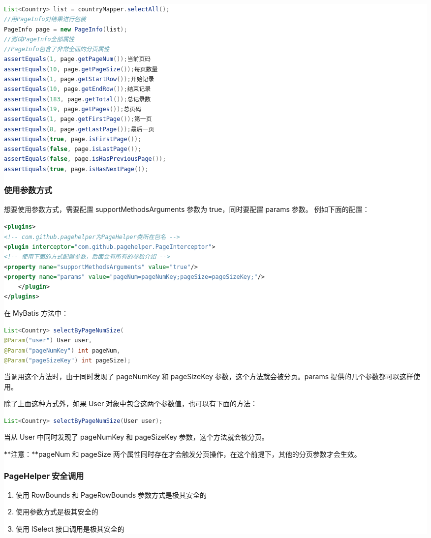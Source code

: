 ```java
List<Country> list = countryMapper.selectAll();
//用PageInfo对结果进行包装
PageInfo page = new PageInfo(list);
//测试PageInfo全部属性
//PageInfo包含了非常全面的分页属性
assertEquals(1, page.getPageNum());当前页码
assertEquals(10, page.getPageSize());每页数量
assertEquals(1, page.getStartRow());开始记录
assertEquals(10, page.getEndRow());结束记录
assertEquals(183, page.getTotal());总记录数
assertEquals(19, page.getPages());总页码
assertEquals(1, page.getFirstPage());第一页
assertEquals(8, page.getLastPage());最后一页
assertEquals(true, page.isFirstPage());
assertEquals(false, page.isLastPage());
assertEquals(false, page.isHasPreviousPage());
assertEquals(true, page.isHasNextPage());
```
### 使用参数方式
想要使用参数方式，需要配置 supportMethodsArguments 参数为 true，同时要配置 params 参数。 例如下面的配置：
```xml
<plugins>
<!-- com.github.pagehelper为PageHelper类所在包名 -->
<plugin interceptor="com.github.pagehelper.PageInterceptor">
<!-- 使用下面的方式配置参数，后面会有所有的参数介绍 -->
<property name="supportMethodsArguments" value="true"/>
<property name="params" value="pageNum=pageNumKey;pageSize=pageSizeKey;"/>
    </plugin>
</plugins>
```
在 MyBatis 方法中：
```java
List<Country> selectByPageNumSize(
@Param("user") User user,
@Param("pageNumKey") int pageNum,
@Param("pageSizeKey") int pageSize);
```
当调用这个方法时，由于同时发现了 pageNumKey 和 pageSizeKey 参数，这个方法就会被分页。params 提供的几个参数都可以这样使用。

除了上面这种方式外，如果 User 对象中包含这两个参数值，也可以有下面的方法：
```java
List<Country> selectByPageNumSize(User user);
```
当从 User 中同时发现了 pageNumKey 和 pageSizeKey 参数，这个方法就会被分页。

**注意：**pageNum 和 pageSize 两个属性同时存在才会触发分页操作，在这个前提下，其他的分页参数才会生效。

### PageHelper 安全调用
1. 使用 RowBounds 和 PageRowBounds 参数方式是极其安全的

2. 使用参数方式是极其安全的

3. 使用 ISelect 接口调用是极其安全的
